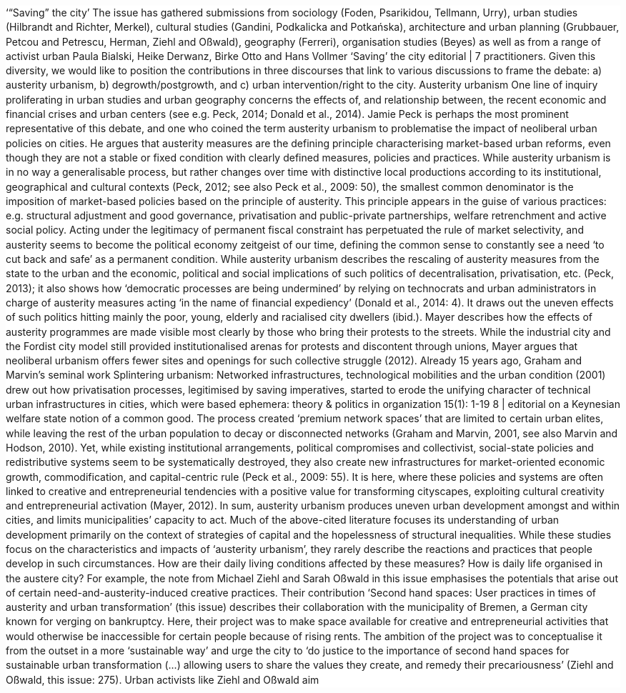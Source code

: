 ‘“Saving” the city’ The issue has gathered submissions from sociology (Foden, Psarikidou, Tellmann, Urry), urban studies (Hilbrandt and Richter, Merkel), cultural studies (Gandini, Podkalicka and Potkańska), architecture and urban planning (Grubbauer, Petcou and Petrescu, Herman, Ziehl and Oßwald), geography (Ferreri), organisation studies (Beyes) as well as from a range of activist urban Paula Bialski, Heike Derwanz, Birke Otto and Hans Vollmer ‘Saving’ the city editorial | 7 practitioners. Given this diversity, we would like to position the contributions in three discourses that link to various discussions to frame the debate: a) austerity urbanism, b) degrowth/postgrowth, and c) urban intervention/right to the city. Austerity urbanism One line of inquiry proliferating in urban studies and urban geography concerns the effects of, and relationship between, the recent economic and financial crises and urban centers (see e.g. Peck, 2014; Donald et al., 2014). Jamie Peck is perhaps the most prominent representative of this debate, and one who coined the term austerity urbanism to problematise the impact of neoliberal urban policies on cities. He argues that austerity measures are the defining principle characterising market-based urban reforms, even though they are not a stable or fixed condition with clearly defined measures, policies and practices. While austerity urbanism is in no way a generalisable process, but rather changes over time with distinctive local productions according to its institutional, geographical and cultural contexts (Peck, 2012; see also Peck et al., 2009: 50), the smallest common denominator is the imposition of market-based policies based on the principle of austerity. This principle appears in the guise of various practices: e.g. structural adjustment and good governance, privatisation and public-private partnerships, welfare retrenchment and active social policy. Acting under the legitimacy of permanent fiscal constraint has perpetuated the rule of market selectivity, and austerity seems to become the political economy zeitgeist of our time, defining the common sense to constantly see a need ‘to cut back and safe’ as a permanent condition. While austerity urbanism describes the rescaling of austerity measures from the state to the urban and the economic, political and social implications of such politics of decentralisation, privatisation, etc. (Peck, 2013); it also shows how ‘democratic processes are being undermined’ by relying on technocrats and urban administrators in charge of austerity measures acting ‘in the name of financial expediency’ (Donald et al., 2014: 4). It draws out the uneven effects of such politics hitting mainly the poor, young, elderly and racialised city dwellers (ibid.). Mayer describes how the effects of austerity programmes are made visible most clearly by those who bring their protests to the streets. While the industrial city and the Fordist city model still provided institutionalised arenas for protests and discontent through unions, Mayer argues that neoliberal urbanism offers fewer sites and openings for such collective struggle (2012). Already 15 years ago, Graham and Marvin’s seminal work Splintering urbanism: Networked infrastructures, technological mobilities and the urban condition (2001) drew out how privatisation processes, legitimised by saving imperatives, started to erode the unifying character of technical urban infrastructures in cities, which were based ephemera: theory & politics in organization 15(1): 1-19 8 | editorial on a Keynesian welfare state notion of a common good. The process created ‘premium network spaces’ that are limited to certain urban elites, while leaving the rest of the urban population to decay or disconnected networks (Graham and Marvin, 2001, see also Marvin and Hodson, 2010). Yet, while existing institutional arrangements, political compromises and collectivist, social-state policies and redistributive systems seem to be systematically destroyed, they also create new infrastructures for market-oriented economic growth, commodification, and capital-centric rule (Peck et al., 2009: 55). It is here, where these policies and systems are often linked to creative and entrepreneurial tendencies with a positive value for transforming cityscapes, exploiting cultural creativity and entrepreneurial activation (Mayer, 2012). In sum, austerity urbanism produces uneven urban development amongst and within cities, and limits municipalities’ capacity to act. Much of the above-cited literature focuses its understanding of urban development primarily on the context of strategies of capital and the hopelessness of structural inequalities. While these studies focus on the characteristics and impacts of ‘austerity urbanism’, they rarely describe the reactions and practices that people develop in such circumstances. How are their daily living conditions affected by these measures? How is daily life organised in the austere city? For example, the note from Michael Ziehl and Sarah Oßwald in this issue emphasises the potentials that arise out of certain need-and-austerity-induced creative practices. Their contribution ‘Second hand spaces: User practices in times of austerity and urban transformation’ (this issue) describes their collaboration with the municipality of Bremen, a German city known for verging on bankruptcy. Here, their project was to make space available for creative and entrepreneurial activities that would otherwise be inaccessible for certain people because of rising rents. The ambition of the project was to conceptualise it from the outset in a more ‘sustainable way’ and urge the city to ‘do justice to the importance of second hand spaces for sustainable urban transformation (...) allowing users to share the values they create, and remedy their precariousness’ (Ziehl and Oßwald, this issue: 275). Urban activists like Ziehl and Oßwald aim